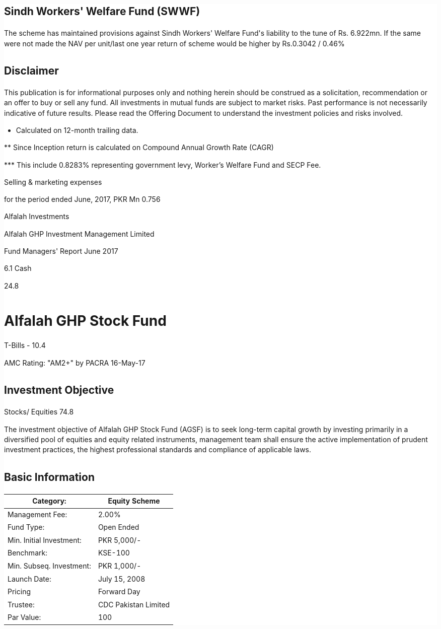 ## Sindh Workers' Welfare Fund (SWWF)

The scheme has maintained provisions against Sindh Workers' Welfare Fund's liability to the tune of Rs. 6.922mn. If the same were not made the NAV per unit/last one year return of scheme would be higher by Rs.0.3042 / 0.46%

## Disclaimer

This publication is for informational purposes only and nothing herein should be construed as a solicitation, recommendation or an offer to buy or sell any fund. All investments in mutual funds are subject to market risks. Past performance is not necessarily indicative of future results. Please read the Offering Document to understand the investment policies and risks involved.

- Calculated on 12-month trailing data.

\*\* Since Inception return is calculated on Compound Annual Growth Rate (CAGR)

\*\*\* This include 0.8283% representing government levy, Worker’s Welfare Fund and SECP Fee.

Selling & marketing expenses

for the period ended June, 2017, PKR Mn 0.756

Alfalah Investments

Alfalah GHP Investment Management Limited

Fund Managers' Report June 2017

6.1 Cash

24.8

# Alfalah GHP Stock Fund

T-Bills - 10.4

AMC Rating: "AM2+" by PACRA 16-May-17

## Investment Objective

Stocks/ Equities 74.8

The investment objective of Alfalah GHP Stock Fund (AGSF) is to seek long-term capital growth by investing primarily in a diversified pool of equities and equity related instruments, management team shall ensure the active implementation of prudent investment practices, the highest professional standards and compliance of applicable laws.

## Basic Information

| Category:                | Equity Scheme               |
| ------------------------ | --------------------------- |
| Management Fee:          | 2.00%                       |
| Fund Type:               | Open Ended                  |
| Min. Initial Investment: | PKR 5,000/-                 |
| Benchmark:               | KSE-100                     |
| Min. Subseq. Investment: | PKR 1,000/-                 |
| Launch Date:             | July 15, 2008               |
| Pricing                  | Forward Day                 |
| Trustee:                 | CDC Pakistan Limited        |
| Par Value:               | 100                         |